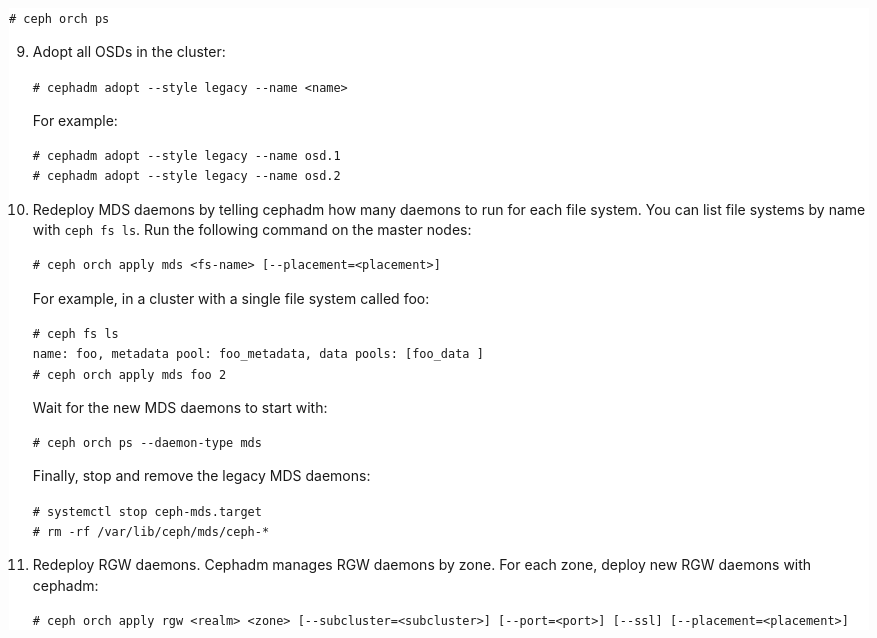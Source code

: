    ```
   # ceph orch ps
   ```

9. Adopt all OSDs in the cluster:

   ```
   # cephadm adopt --style legacy --name <name>
   ```

   For example:

   ```
   # cephadm adopt --style legacy --name osd.1
   # cephadm adopt --style legacy --name osd.2
   ```

10. Redeploy MDS daemons by telling cephadm how many daemons to run for each file system.  You can list file systems by name with `ceph fs ls`.  Run the following command on the master nodes:

    ```
    # ceph orch apply mds <fs-name> [--placement=<placement>]
    ```

    For example, in a cluster with a single file system called foo:

    ```
    # ceph fs ls
    name: foo, metadata pool: foo_metadata, data pools: [foo_data ]
    # ceph orch apply mds foo 2
    ```

    Wait for the new MDS daemons to start with:

    ```
    # ceph orch ps --daemon-type mds
    ```

    Finally, stop and remove the legacy MDS daemons:

    ```
    # systemctl stop ceph-mds.target
    # rm -rf /var/lib/ceph/mds/ceph-*
    ```

11. Redeploy RGW daemons.  Cephadm manages RGW daemons by zone.  For each zone, deploy new RGW daemons with cephadm:

    ```
    # ceph orch apply rgw <realm> <zone> [--subcluster=<subcluster>] [--port=<port>] [--ssl] [--placement=<placement>]
    ```
